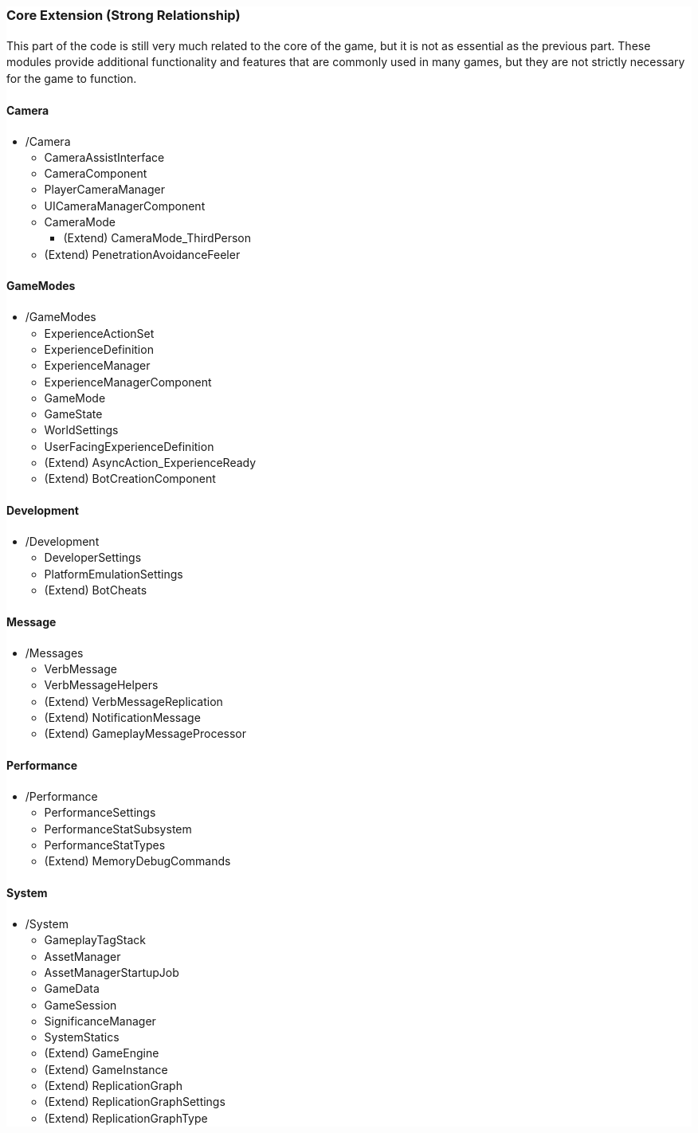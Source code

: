 ### Core Extension (Strong Relationship)
This part of the code is still very much related to the core of the game, but it is not as essential as the previous part. These modules provide additional functionality and features that are commonly used in many games, but they are not strictly necessary for the game to function.

#### Camera
- /Camera
  - CameraAssistInterface
  - CameraComponent
  - PlayerCameraManager
  - UICameraManagerComponent
  - CameraMode
    - (Extend) CameraMode_ThirdPerson
  - (Extend) PenetrationAvoidanceFeeler

#### GameModes
- /GameModes
  - ExperienceActionSet
  - ExperienceDefinition
  - ExperienceManager
  - ExperienceManagerComponent
  - GameMode
  - GameState
  - WorldSettings
  - UserFacingExperienceDefinition
  - (Extend) AsyncAction_ExperienceReady
  - (Extend) BotCreationComponent

#### Development
- /Development
  - DeveloperSettings
  - PlatformEmulationSettings
  - (Extend) BotCheats

#### Message
- /Messages
  - VerbMessage
  - VerbMessageHelpers
  - (Extend) VerbMessageReplication
  - (Extend) NotificationMessage
  - (Extend) GameplayMessageProcessor

#### Performance
- /Performance
  - PerformanceSettings
  - PerformanceStatSubsystem
  - PerformanceStatTypes
  - (Extend) MemoryDebugCommands

#### System
- /System
  - GameplayTagStack
  - AssetManager
  - AssetManagerStartupJob
  - GameData
  - GameSession
  - SignificanceManager
  - SystemStatics
  - (Extend) GameEngine
  - (Extend) GameInstance
  - (Extend) ReplicationGraph
  - (Extend) ReplicationGraphSettings
  - (Extend) ReplicationGraphType